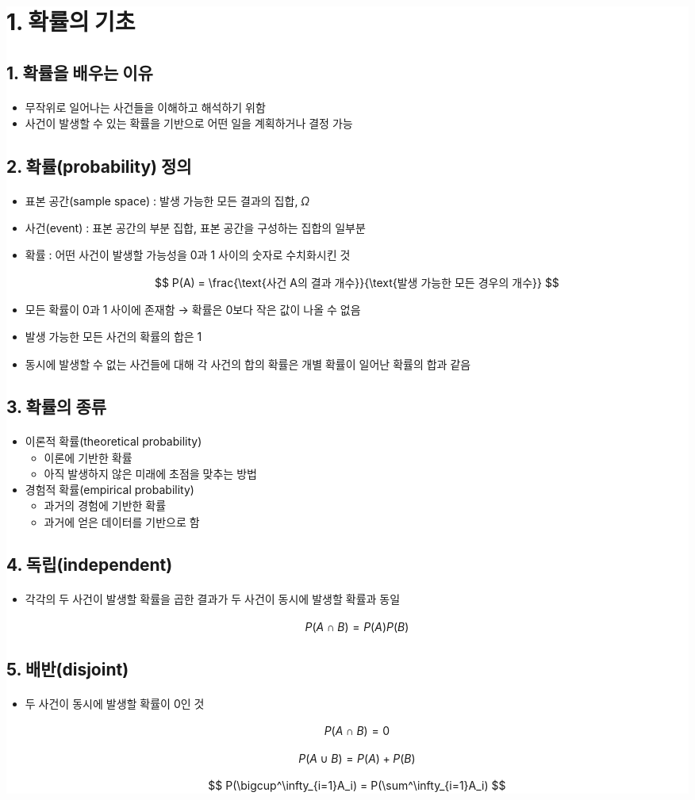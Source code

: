 # 1. 확률의 기초

## 1. 확률을 배우는 이유

- 무작위로 일어나는 사건들을 이해하고 해석하기 위함
- 사건이 발생할 수 있는 확률을 기반으로 어떤 일을 계획하거나 결정 가능

## 2. 확률(probability) 정의

- 표본 공간(sample space) : 발생 가능한 모든 결과의 집합, $\Omega$
- 사건(event) : 표본 공간의 부분 집합, 표본 공간을 구성하는 집합의 일부분
- 확률 : 어떤 사건이 발생할 가능성을 0과 1 사이의 숫자로 수치화시킨 것
    
    $$
    P(A) = \frac{\text{사건 A의 결과 개수}}{\text{발생 가능한 모든 경우의 개수}}
    $$
    
- 모든 확률이 0과 1 사이에 존재함 → 확률은 0보다 작은 값이 나올 수 없음
- 발생 가능한 모든 사건의 확률의 합은 1
- 동시에 발생할 수 없는 사건들에 대해 각 사건의 합의 확률은 개별 확률이 일어난 확률의 합과 같음

## 3. 확률의 종류

- 이론적 확률(theoretical probability)
    - 이론에 기반한 확률
    - 아직 발생하지 않은 미래에 초점을 맞추는 방법
- 경험적 확률(empirical probability)
    - 과거의 경험에 기반한 확률
    - 과거에 얻은 데이터를 기반으로 함

## 4. 독립(independent)

- 각각의 두 사건이 발생할 확률을 곱한 결과가 두 사건이 동시에 발생할 확률과 동일
    
    $$
    P(A \cap B) = P(A)P(B)
    $$
    

## 5. 배반(disjoint)

- 두 사건이 동시에 발생할 확률이 0인 것
    
    $$
    P(A \cap B) = 0
    $$
    
    $$
    P(A \cup B) = P(A) + P(B)
    $$
    
    $$
    P(\bigcup^\infty_{i=1}A_i) = P(\sum^\infty_{i=1}A_i)
    $$
    